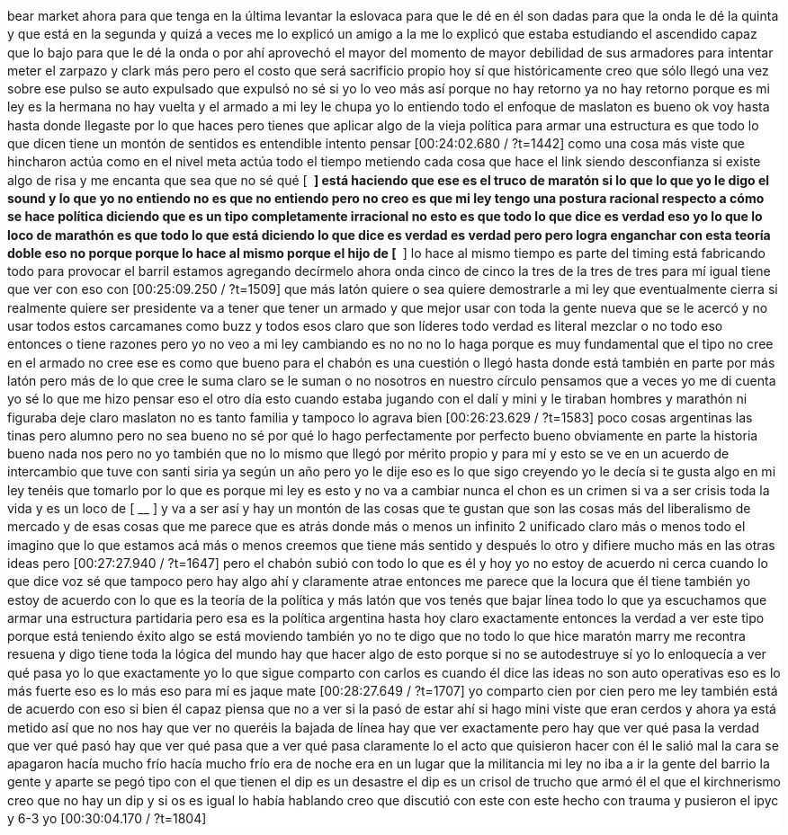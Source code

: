bear market ahora para que tenga en la última levantar la eslovaca para que le dé en él son dadas para que la onda le dé la quinta y que está en la segunda y quizá a veces me lo explicó un amigo a la me lo explicó que estaba estudiando el ascendido capaz que lo bajo para que le dé la onda o por ahí aprovechó el mayor del momento de mayor debilidad de sus armadores para intentar meter el zarpazo y clark más pero pero el costo que será sacrificio propio hoy sí que históricamente creo que sólo llegó una vez sobre ese pulso se auto expulsado que expulsó no sé si yo lo veo más así porque no hay retorno ya no hay retorno porque es mi ley es la hermana no hay vuelta y el armado a mi ley le chupa yo lo entiendo todo el enfoque de maslaton es bueno ok voy hasta hasta donde llegaste por lo que haces pero tienes que aplicar algo de la vieja política para armar una estructura es que todo lo que dicen tiene un montón de sentidos es entendible intento pensar 
[00:24:02.680 / ?t=1442]
como una cosa más viste que hincharon actúa como en el nivel meta actúa todo el tiempo metiendo cada cosa que hace el link siendo desconfianza si existe algo de risa y me encanta que sea que no sé qué [&nbsp;__&nbsp;] está haciendo que ese es el truco de maratón si lo que lo que yo le digo el sound y lo que yo no entiendo no es que no entiendo pero no creo es que mi ley tengo una postura racional respecto a cómo se hace política diciendo que es un tipo completamente irracional no esto es que todo lo que dice es verdad eso yo lo que lo loco de marathón es que todo lo que está diciendo lo que dice es verdad es verdad pero pero logra enganchar con esta teoría doble eso no porque porque lo hace al mismo porque el hijo de [&nbsp;__&nbsp;] lo hace al mismo tiempo es parte del timing está fabricando todo para provocar el barril estamos agregando decírmelo ahora onda cinco de cinco la tres de la tres de tres para mí igual tiene que ver con eso con 
[00:25:09.250 / ?t=1509]
que más latón quiere o sea quiere demostrarle a mi ley que eventualmente cierra si realmente quiere ser presidente va a tener que tener un armado y que mejor usar con toda la gente nueva que se le acercó y no usar todos estos carcamanes como buzz y todos esos claro que son líderes todo verdad es literal mezclar o no todo eso entonces o tiene razones pero yo no veo a mi ley cambiando es no no no lo haga porque es muy fundamental que el tipo no cree en el armado no cree ese es como que bueno para el chabón es una cuestión o llegó hasta donde está también en parte por más latón pero más de lo que cree le suma claro se le suman o no nosotros en nuestro círculo pensamos que a veces yo me di cuenta yo sé lo que me hizo pensar eso el otro día esto cuando estaba jugando con el dalí y mini y le tiraban hombres y marathón ni figuraba deje claro maslaton no es tanto familia y tampoco lo agrava bien 
[00:26:23.629 / ?t=1583]
poco cosas argentinas las tinas pero alumno pero no sea bueno no sé por qué lo hago perfectamente por perfecto bueno obviamente en parte la historia bueno nada nos pero no yo también que no lo mismo que llegó por mérito propio y para mí y esto se ve en un acuerdo de intercambio que tuve con santi siria ya según un año pero yo le dije eso es lo que sigo creyendo yo le decía si te gusta algo en mi ley tenéis que tomarlo por lo que es porque mi ley es esto y no va a cambiar nunca el chon es un crimen si va a ser crisis toda la vida y es un loco de [&nbsp;__&nbsp;] y va a ser así y hay un montón de las cosas que te gustan que son las cosas más del liberalismo de mercado y de esas cosas que me parece que es atrás donde más o menos un infinito 2 unificado claro más o menos todo el imagino que lo que estamos acá más o menos creemos que tiene más sentido y después lo otro y difiere mucho más en las otras ideas pero 
[00:27:27.940 / ?t=1647]
pero el chabón subió con todo lo que es él y hoy yo no estoy de acuerdo ni cerca cuando lo que dice voz sé que tampoco pero hay algo ahí y claramente atrae entonces me parece que la locura que él tiene también yo estoy de acuerdo con lo que es la teoría de la política y más latón que vos tenés que bajar línea todo lo que ya escuchamos que armar una estructura partidaria pero esa es la política argentina hasta hoy claro exactamente entonces la verdad a ver este tipo porque está teniendo éxito algo se está moviendo también yo no te digo que no todo lo que hice maratón marry me recontra resuena y digo tiene toda la lógica del mundo hay que hacer algo de esto porque si no se autodestruye sí yo lo enloquecía a ver qué pasa yo lo que exactamente yo lo que sigue comparto con carlos es cuando él dice las ideas no son auto operativas eso es lo más fuerte eso es lo más eso para mí es jaque mate 
[00:28:27.649 / ?t=1707]
yo comparto cien por cien pero me ley también está de acuerdo con eso si bien él capaz piensa que no a ver si la pasó de estar ahí si hago mini viste que eran cerdos y ahora ya está metido así que no nos hay que ver no queréis la bajada de línea hay que ver exactamente pero hay que ver qué pasa la verdad que ver qué pasó hay que ver qué pasa que a ver qué pasa claramente lo el acto que quisieron hacer con él le salió mal la cara se apagaron hacía mucho frío hacía mucho frío era de noche era en un lugar que la militancia mi ley no iba a ir la gente del barrio la gente y aparte se pegó tipo con el que tienen el dip es un desastre el dip es un crisol de trucho que armó él el que el kirchnerismo creo que no hay un dip y si os es igual lo había hablando creo que discutió con este con este hecho con trauma y pusieron el ipyc y 6-3 yo 
[00:30:04.170 / ?t=1804]